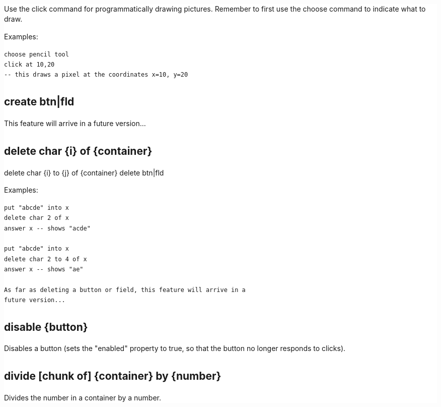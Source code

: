 Use the click command for programmatically drawing pictures.
Remember to first use the choose command to indicate what to 
draw.


Examples:

```
choose pencil tool
click at 10,20
-- this draws a pixel at the coordinates x=10, y=20
```





## create btn|fld

This feature will arrive in a future version...



## delete char {i} of {container}
delete char {i} to {j} of {container}
delete btn|fld



Examples:

```
put "abcde" into x
delete char 2 of x
answer x -- shows "acde"

put "abcde" into x
delete char 2 to 4 of x
answer x -- shows "ae"

As far as deleting a button or field, this feature will arrive in a 
future version...
```





## disable {button}

Disables a button (sets the "enabled" property to true, so that the
button no longer responds to clicks).



## divide [chunk of] {container} by {number}

Divides the number in a container by a number.

